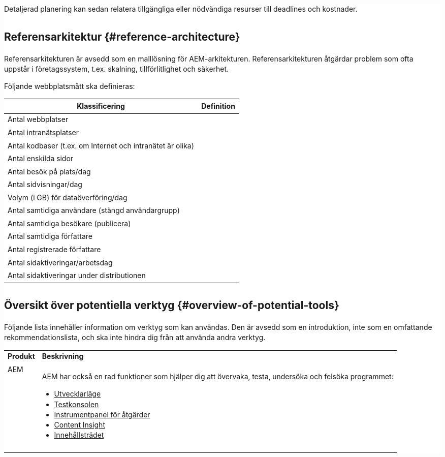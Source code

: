 Detaljerad planering kan sedan relatera tillgängliga eller nödvändiga resurser till deadlines och kostnader.

## Referensarkitektur {#reference-architecture}

Referensarkitekturen är avsedd som en malllösning för AEM-arkitekturen. Referensarkitekturen åtgärdar problem som ofta uppstår i företagssystem, t.ex. skalning, tillförlitlighet och säkerhet.

Följande webbplatsmått ska definieras:

| Klassificering | Definition |
|---|---|
| Antal webbplatser |  |
| Antal intranätsplatser |  |
| Antal kodbaser (t.ex. om Internet och intranätet är olika) |  |
| Antal enskilda sidor |  |
| Antal besök på plats/dag |  |
| Antal sidvisningar/dag |  |
| Volym (i GB) för dataöverföring/dag |  |
| Antal samtidiga användare (stängd användargrupp) |  |
| Antal samtidiga besökare (publicera) |  |
| Antal samtidiga författare |  |
| Antal registrerade författare |  |
| Antal sidaktiveringar/arbetsdag |  |
| Antal sidaktiveringar under distributionen |  |

## Översikt över potentiella verktyg {#overview-of-potential-tools}

Följande lista innehåller information om verktyg som kan användas. Den är avsedd som en introduktion, inte som en omfattande rekommendationslista, och ska inte hindra dig från att använda andra verktyg.

<table>
 <tbody>
  <tr>
   <td><strong>Produkt</strong></td>
   <td><strong>Beskrivning</strong></td>
  </tr>
  <tr>
   <td>AEM</td>
   <td><p>AEM har också en rad funktioner som hjälper dig att övervaka, testa, undersöka och felsöka programmet:</p>
    <ul>
     <li><a href="/help/sites-developing/developer-mode.md">Utvecklarläge</a></li>
     <li><a href="/help/sites-developing/hobbes.md">Testkonsolen</a></li>
     <li><a href="/help/sites-administering/operations-dashboard.md">Instrumentpanel för åtgärder</a></li>
     <li><a href="/help/sites-authoring/content-insights.md">Content Insight</a></li>
     <li><a href="/help/sites-authoring/author-environment-tools.md#content-tree">Innehållsträdet</a></li>
    </ul> </td>
  </tr>
  <tr>
   <td> </td>